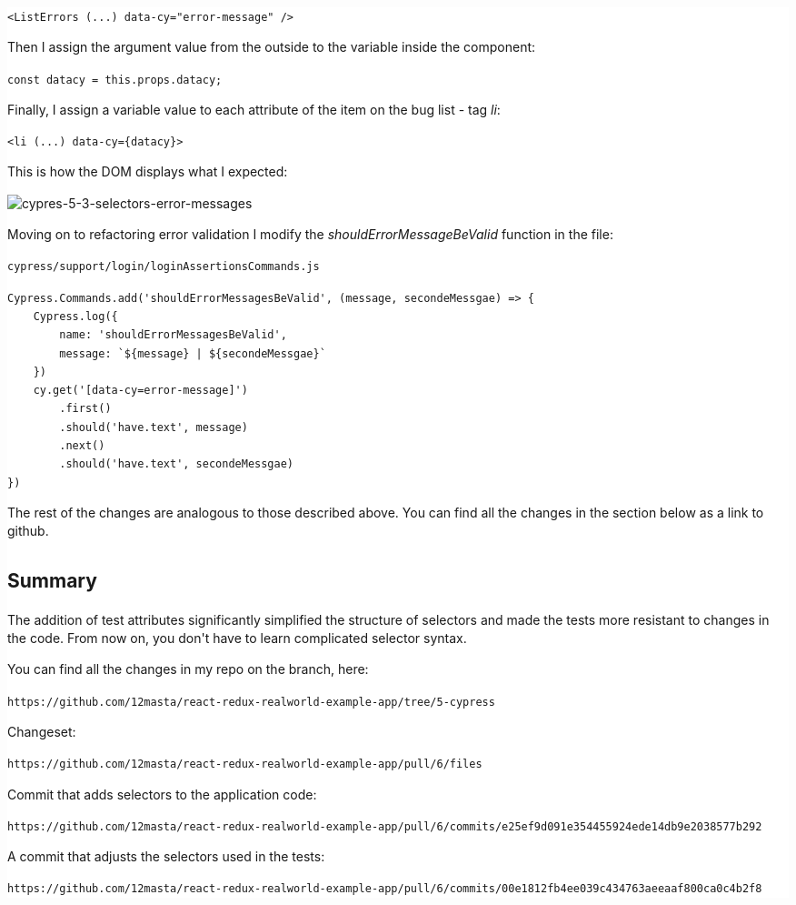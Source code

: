 ```
<ListErrors (...) data-cy="error-message" />
```

Then I assign the argument value from the outside to the variable inside the
component:

```
const datacy = this.props.datacy;
```

Finally, I assign a variable value to each attribute of the item on the bug list - tag _li_:

```
<li (...) data-cy={datacy}>
```

This is how the DOM displays what I expected:

![cypres-5-3-selectors-error-messages](https://firebasestorage.googleapis.com/v0/b/marcinstanek-a2c3b.appspot.com/o/2019-12-03-selectors-refactor%2Fcypres-5-3-selectors-error-messages.png?alt=media&token=38e28971-9e03-476e-9d93-10272ad97483)

Moving on to refactoring error validation I modify the
_shouldErrorMessageBeValid_ function in the file:

    cypress/support/login/loginAssertionsCommands.js

```
Cypress.Commands.add('shouldErrorMessagesBeValid', (message, secondeMessgae) => {
    Cypress.log({
        name: 'shouldErrorMessagesBeValid',
        message: `${message} | ${secondeMessgae}`
    })
    cy.get('[data-cy=error-message]')
        .first()
        .should('have.text', message)
        .next()
        .should('have.text', secondeMessgae)
})
```

The rest of the changes are analogous to those described above. You can find
all the changes in the section below as a link to github.

## Summary

The addition of test attributes significantly simplified the structure of
selectors and made the tests more resistant to changes in the code. From now
on, you don't have to learn complicated selector syntax.

You can find all the changes in my repo on the branch, here:

    https://github.com/12masta/react-redux-realworld-example-app/tree/5-cypress

Changeset:

    https://github.com/12masta/react-redux-realworld-example-app/pull/6/files

Commit that adds selectors to the application code:

    https://github.com/12masta/react-redux-realworld-example-app/pull/6/commits/e25ef9d091e354455924ede14db9e2038577b292

A commit that adjusts the selectors used in the tests:

    https://github.com/12masta/react-redux-realworld-example-app/pull/6/commits/00e1812fb4ee039c434763aeeaaf800ca0c4b2f8

